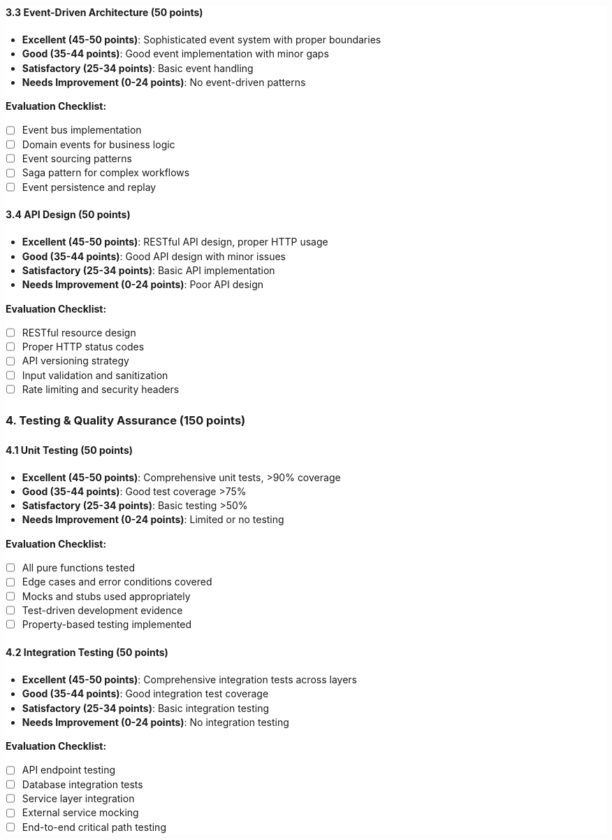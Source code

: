 #### 3.3 Event-Driven Architecture (50 points)
- **Excellent (45-50 points)**: Sophisticated event system with proper boundaries
- **Good (35-44 points)**: Good event implementation with minor gaps
- **Satisfactory (25-34 points)**: Basic event handling
- **Needs Improvement (0-24 points)**: No event-driven patterns

**Evaluation Checklist:**
- [ ] Event bus implementation
- [ ] Domain events for business logic
- [ ] Event sourcing patterns
- [ ] Saga pattern for complex workflows
- [ ] Event persistence and replay

#### 3.4 API Design (50 points)
- **Excellent (45-50 points)**: RESTful API design, proper HTTP usage
- **Good (35-44 points)**: Good API design with minor issues
- **Satisfactory (25-34 points)**: Basic API implementation
- **Needs Improvement (0-24 points)**: Poor API design

**Evaluation Checklist:**
- [ ] RESTful resource design
- [ ] Proper HTTP status codes
- [ ] API versioning strategy
- [ ] Input validation and sanitization
- [ ] Rate limiting and security headers

### 4. Testing & Quality Assurance (150 points)

#### 4.1 Unit Testing (50 points)
- **Excellent (45-50 points)**: Comprehensive unit tests, >90% coverage
- **Good (35-44 points)**: Good test coverage >75%
- **Satisfactory (25-34 points)**: Basic testing >50%
- **Needs Improvement (0-24 points)**: Limited or no testing

**Evaluation Checklist:**
- [ ] All pure functions tested
- [ ] Edge cases and error conditions covered
- [ ] Mocks and stubs used appropriately
- [ ] Test-driven development evidence
- [ ] Property-based testing implemented

#### 4.2 Integration Testing (50 points)
- **Excellent (45-50 points)**: Comprehensive integration tests across layers
- **Good (35-44 points)**: Good integration test coverage
- **Satisfactory (25-34 points)**: Basic integration testing
- **Needs Improvement (0-24 points)**: No integration testing

**Evaluation Checklist:**
- [ ] API endpoint testing
- [ ] Database integration tests
- [ ] Service layer integration
- [ ] External service mocking
- [ ] End-to-end critical path testing
